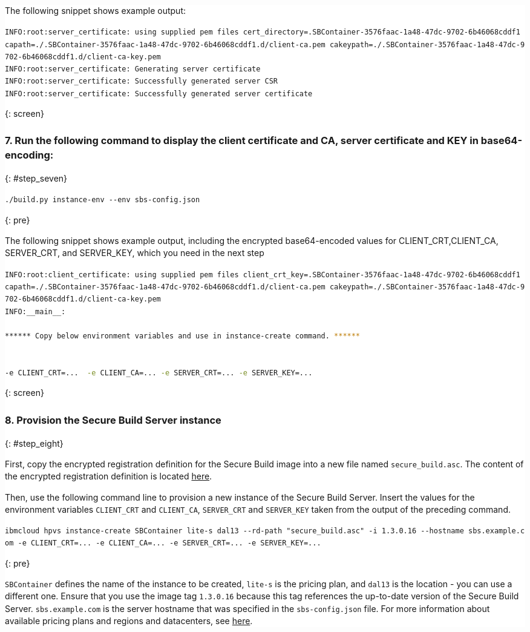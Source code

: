 The following snippet shows example output:
```sh
INFO:root:server_certificate: using supplied pem files cert_directory=.SBContainer-3576faac-1a48-47dc-9702-6b46068cddf1 capath=./.SBContainer-3576faac-1a48-47dc-9702-6b46068cddf1.d/client-ca.pem cakeypath=./.SBContainer-3576faac-1a48-47dc-9702-6b46068cddf1.d/client-ca-key.pem
INFO:root:server_certificate: Generating server certificate
INFO:root:server_certificate: Successfully generated server CSR
INFO:root:server_certificate: Successfully generated server certificate
```
{: screen}


### 7. Run the following command to display the client certificate and CA, server certificate and KEY in base64-encoding:
{: #step_seven}

```buildoutcfg
./build.py instance-env --env sbs-config.json
```
{: pre}

The following snippet shows example output, including the encrypted base64-encoded values for CLIENT_CRT,CLIENT_CA, SERVER_CRT, and SERVER_KEY, which you need in the next step
```sh
INFO:root:client_certificate: using supplied pem files client_crt_key=.SBContainer-3576faac-1a48-47dc-9702-6b46068cddf1 capath=./.SBContainer-3576faac-1a48-47dc-9702-6b46068cddf1.d/client-ca.pem cakeypath=./.SBContainer-3576faac-1a48-47dc-9702-6b46068cddf1.d/client-ca-key.pem
INFO:__main__:

****** Copy below environment variables and use in instance-create command. ******


-e CLIENT_CRT=...  -e CLIENT_CA=... -e SERVER_CRT=... -e SERVER_KEY=...
```
{: screen}


### 8. Provision the Secure Build Server instance
{: #step_eight}

First, copy the encrypted registration definition for the Secure Build image into a new file named `secure_build.asc`. The content of the encrypted registration definition is located [here](/docs/hp-virtual-servers?topic=hp-virtual-servers-imagebuild#deploysecurebuild).

Then, use the following command line to provision a new instance of the Secure Build Server. Insert the values for the environment variables `CLIENT_CRT` and `CLIENT_CA`, `SERVER_CRT` and `SERVER_KEY` taken from the output of the preceding command.
```buildoutcfg
ibmcloud hpvs instance-create SBContainer lite-s dal13 --rd-path "secure_build.asc" -i 1.3.0.16 --hostname sbs.example.com -e CLIENT_CRT=... -e CLIENT_CA=... -e SERVER_CRT=... -e SERVER_KEY=...
```
{: pre}

`SBContainer` defines the name of the instance to be created, `lite-s` is the pricing plan, and `dal13` is the location - you can use a different one. Ensure that you use the image tag `1.3.0.16` because this tag references the up-to-date version of the Secure Build Server.
`sbs.example.com` is the server hostname that was specified in the `sbs-config.json` file. For more information about available pricing plans and regions and datacenters, see [here](https://cloud.ibm.com/docs/hpvs-cli-plugin?topic=hpvs-cli-plugin-hpvs_cli_plugin#create_instance).
